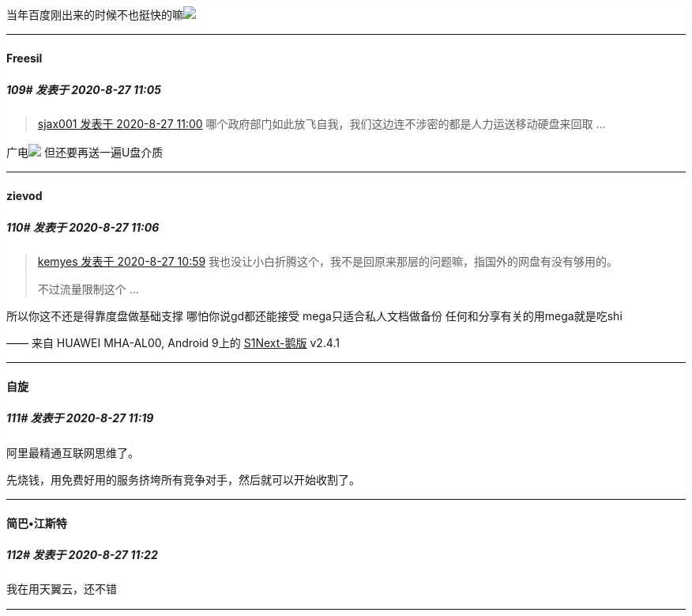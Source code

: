 
当年百度刚出来的时候不也挺快的嘛<img src="https://static.saraba1st.com/image/smiley/face2017/047.png" referrerpolicy="no-referrer">


-----

####  Freesil  
##### 109#       发表于 2020-8-27 11:05


<blockquote><a href="httphttps://bbs.saraba1st.com/2b/forum.php?mod=redirect&amp;goto=findpost&amp;pid=48563319&amp;ptid=1956741" target="_blank">sjax001 发表于 2020-8-27 11:00</a>
哪个政府部门如此放飞自我，我们这边连不涉密的都是人力运送移动硬盘来回取 ...</blockquote>
广电<img src="https://static.saraba1st.com/image/smiley/face2017/067.png" referrerpolicy="no-referrer">
但还要再送一遍U盘介质


-----

####  zievod  
##### 110#       发表于 2020-8-27 11:06


<blockquote><a href="httphttps://bbs.saraba1st.com/2b/forum.php?mod=redirect&amp;goto=findpost&amp;pid=48563309&amp;ptid=1956741" target="_blank">kemyes 发表于 2020-8-27 10:59</a>
我也没让小白折腾这个，我不是回原来那层的问题嘛，指国外的网盘有没有够用的。

不过流量限制这个 ...</blockquote>
所以你这不还是得靠度盘做基础支撑
哪怕你说gd都还能接受
mega只适合私人文档做备份
任何和分享有关的用mega就是吃shi

—— 来自 HUAWEI MHA-AL00, Android 9上的 [S1Next-鹅版](https://github.com/ykrank/S1-Next/releases) v2.4.1


-----

####  自旋  
##### 111#       发表于 2020-8-27 11:19


阿里最精通互联网思维了。

先烧钱，用免费好用的服务挤垮所有竞争对手，然后就可以开始收割了。


-----

####  简巴•江斯特  
##### 112#       发表于 2020-8-27 11:22


我在用天翼云，还不错


-----
